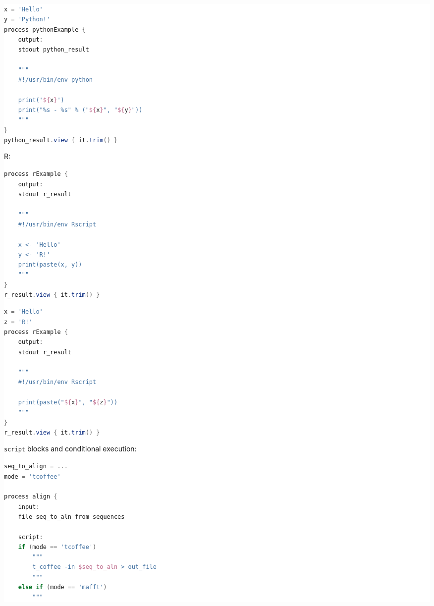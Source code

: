 ```groovy
x = 'Hello'
y = 'Python!'
process pythonExample {
    output:
    stdout python_result

    """
    #!/usr/bin/env python

    print('${x}')
    print("%s - %s" % ("${x}", "${y}"))
    """
}
python_result.view { it.trim() }
```

R:

```groovy
process rExample {
    output:
    stdout r_result

    """
    #!/usr/bin/env Rscript

    x <- 'Hello'
    y <- 'R!'
    print(paste(x, y))
    """
}
r_result.view { it.trim() }
```
```groovy
x = 'Hello'
z = 'R!'
process rExample {
    output:
    stdout r_result

    """
    #!/usr/bin/env Rscript

    print(paste("${x}", "${z}"))
    """
}
r_result.view { it.trim() }
```

`script` blocks and conditional execution:

```groovy
seq_to_align = ...
mode = 'tcoffee'

process align {
    input:
    file seq_to_aln from sequences

    script:
    if (mode == 'tcoffee')
        """
        t_coffee -in $seq_to_aln > out_file
        """
    else if (mode == 'mafft')
        """
```